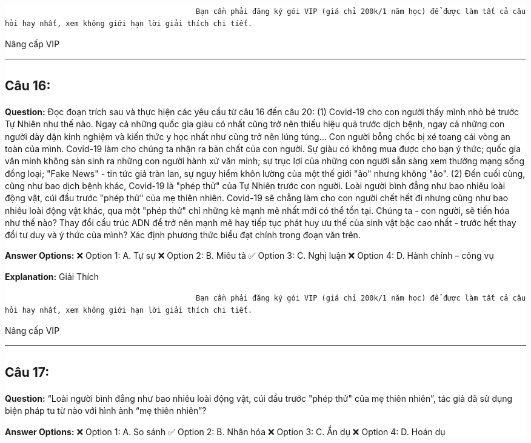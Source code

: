 


                                                Bạn cần phải đăng ký gói VIP (giá chỉ 200k/1 năm học) để được làm tất cả câu hỏi hay nhất, xem không giới hạn lời giải thích chi tiết.
                                            

Nâng cấp VIP

---

## Câu 16:

**Question:** Đọc đoạn trích sau và thực hiện các yêu cầu từ câu 16 đến câu 20:
(1) Covid-19 cho con người thấy mình nhỏ bé trước Tự Nhiên như thế nào. Ngay cả những quốc gia giàu có nhất cũng trở nên thiếu hiệu quả trước dịch bệnh, ngay cả những con người dày dặn kinh nghiệm và kiến thức y học nhất như cũng trở nên lúng túng... Con người bỗng chốc bị xé toang cái vòng an toàn của mình. Covid-19 làm cho chúng ta nhận ra bản chất của con người. Sự giàu có không mua được cho bạn ý thức; quốc gia văn minh không sản sinh ra những con người hành xử văn minh; sự trục lợi của những con người sẵn sàng xem thường mạng sống đồng loại; "Fake News" - tin tức giả tràn lan, sự nguy hiểm khôn lường của một thế giới "ảo" nhưng không "ảo".
(2) Đến cuối cùng, cũng như bao dịch bệnh khác, Covid-19 là "phép thử" của Tự Nhiên trước con người. Loài người bình đẳng như bao nhiêu loài động vật, cúi đầu trước "phép thử" của mẹ thiên nhiên. Covid-19 sẽ chẳng làm cho con người chết hết đi nhưng cũng như bao nhiêu loài động vật khác, qua một "phép thử" chỉ những kẻ mạnh mẽ nhất mới có thể tồn tại. Chúng ta - con người, sẽ tiến hóa như thế nào? Thay đổi cấu trúc ADN để trở nên mạnh mẽ hay tiếp tục phát huy ưu thế của sinh vật bậc cao nhất - trước hết thay đổi tư duy và ý thức của mình?
Xác định phương thức biểu đạt chính trong đoạn văn trên.

**Answer Options:**
❌ Option 1: A. Tự sự
❌ Option 2: B. Miêu tả
✅ Option 3: C. Nghị luận
❌ Option 4: D. Hành chính – công vụ

**Explanation:** Giải Thích




                                                Bạn cần phải đăng ký gói VIP (giá chỉ 200k/1 năm học) để được làm tất cả câu hỏi hay nhất, xem không giới hạn lời giải thích chi tiết.
                                            

Nâng cấp VIP

---

## Câu 17:

**Question:** “Loài người bình đẳng như bao nhiêu loài động vật, cúi đầu trước "phép thử" của mẹ thiên nhiên”, tác giả đã sử dụng biện pháp tu từ nào với hình ảnh “mẹ thiên nhiên”?

**Answer Options:**
❌ Option 1: A. So sánh
✅ Option 2: B. Nhân hóa
❌ Option 3: C. Ẩn dụ
❌ Option 4: D. Hoán dụ
